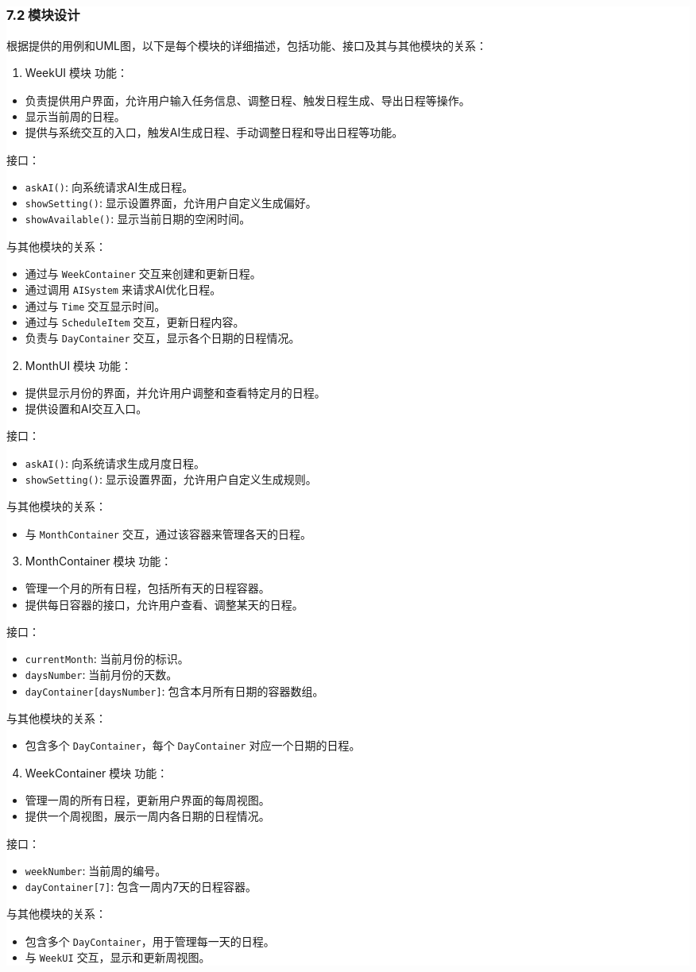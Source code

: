 ### 7.2 模块设计
根据提供的用例和UML图，以下是每个模块的详细描述，包括功能、接口及其与其他模块的关系：

1. WeekUI 模块
功能：
- 负责提供用户界面，允许用户输入任务信息、调整日程、触发日程生成、导出日程等操作。
- 显示当前周的日程。
- 提供与系统交互的入口，触发AI生成日程、手动调整日程和导出日程等功能。

接口：
- `askAI()`: 向系统请求AI生成日程。
- `showSetting()`: 显示设置界面，允许用户自定义生成偏好。
- `showAvailable()`: 显示当前日期的空闲时间。

与其他模块的关系：
- 通过与 `WeekContainer` 交互来创建和更新日程。
- 通过调用 `AISystem` 来请求AI优化日程。
- 通过与 `Time` 交互显示时间。
- 通过与 `ScheduleItem` 交互，更新日程内容。
- 负责与 `DayContainer` 交互，显示各个日期的日程情况。

2. MonthUI 模块
功能：
- 提供显示月份的界面，并允许用户调整和查看特定月的日程。
- 提供设置和AI交互入口。

接口：
- `askAI()`: 向系统请求生成月度日程。
- `showSetting()`: 显示设置界面，允许用户自定义生成规则。

与其他模块的关系：
- 与 `MonthContainer` 交互，通过该容器来管理各天的日程。

3. MonthContainer 模块
功能：
- 管理一个月的所有日程，包括所有天的日程容器。
- 提供每日容器的接口，允许用户查看、调整某天的日程。

接口：
- `currentMonth`: 当前月份的标识。
- `daysNumber`: 当前月份的天数。
- `dayContainer[daysNumber]`: 包含本月所有日期的容器数组。

与其他模块的关系：
- 包含多个 `DayContainer`，每个 `DayContainer` 对应一个日期的日程。

4. WeekContainer 模块
功能：
- 管理一周的所有日程，更新用户界面的每周视图。
- 提供一个周视图，展示一周内各日期的日程情况。

接口：
- `weekNumber`: 当前周的编号。
- `dayContainer[7]`: 包含一周内7天的日程容器。

与其他模块的关系：
- 包含多个 `DayContainer`，用于管理每一天的日程。
- 与 `WeekUI` 交互，显示和更新周视图。

